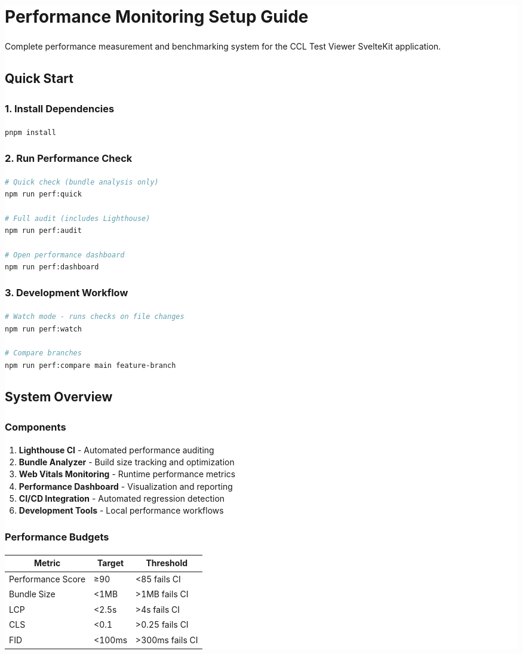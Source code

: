 # Performance Monitoring Setup Guide

Complete performance measurement and benchmarking system for the CCL Test Viewer SvelteKit application.

## Quick Start

### 1. Install Dependencies

```bash
pnpm install
```

### 2. Run Performance Check

```bash
# Quick check (bundle analysis only)
npm run perf:quick

# Full audit (includes Lighthouse)
npm run perf:audit

# Open performance dashboard
npm run perf:dashboard
```

### 3. Development Workflow

```bash
# Watch mode - runs checks on file changes
npm run perf:watch

# Compare branches
npm run perf:compare main feature-branch
```

## System Overview

### Components

1. **Lighthouse CI** - Automated performance auditing
2. **Bundle Analyzer** - Build size tracking and optimization
3. **Web Vitals Monitoring** - Runtime performance metrics
4. **Performance Dashboard** - Visualization and reporting
5. **CI/CD Integration** - Automated regression detection
6. **Development Tools** - Local performance workflows

### Performance Budgets

| Metric | Target | Threshold |
|--------|--------|-----------|
| Performance Score | ≥90 | <85 fails CI |
| Bundle Size | <1MB | >1MB fails CI |
| LCP | <2.5s | >4s fails CI |
| CLS | <0.1 | >0.25 fails CI |
| FID | <100ms | >300ms fails CI |
